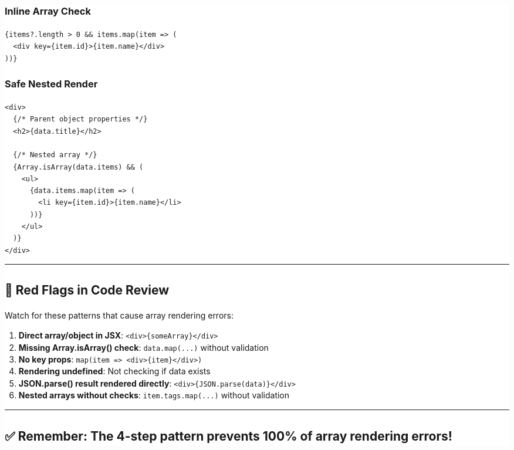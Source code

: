 ### Inline Array Check
```tsx
{items?.length > 0 && items.map(item => (
  <div key={item.id}>{item.name}</div>
))}
```

### Safe Nested Render
```tsx
<div>
  {/* Parent object properties */}
  <h2>{data.title}</h2>
  
  {/* Nested array */}
  {Array.isArray(data.items) && (
    <ul>
      {data.items.map(item => (
        <li key={item.id}>{item.name}</li>
      ))}
    </ul>
  )}
</div>
```

---

## 🚨 Red Flags in Code Review

Watch for these patterns that cause array rendering errors:

1. **Direct array/object in JSX**: `<div>{someArray}</div>`
2. **Missing Array.isArray() check**: `data.map(...)` without validation
3. **No key props**: `map(item => <div>{item}</div>)`
4. **Rendering undefined**: Not checking if data exists
5. **JSON.parse() result rendered directly**: `<div>{JSON.parse(data)}</div>`
6. **Nested arrays without checks**: `item.tags.map(...)` without validation

---

## ✅ Remember: The 4-step pattern prevents 100% of array rendering errors!